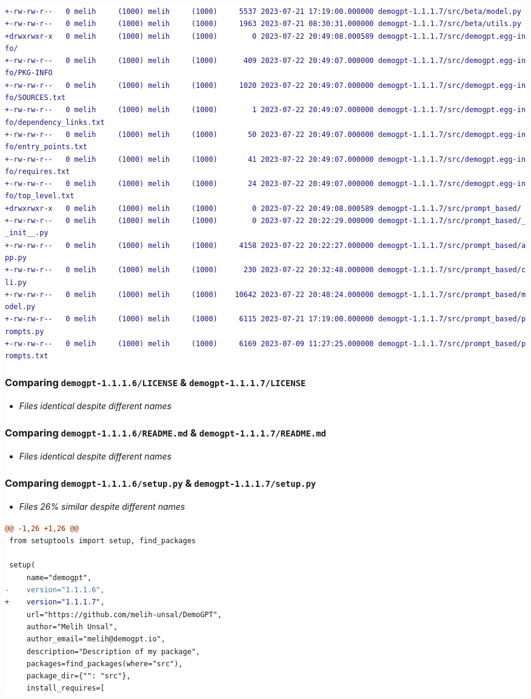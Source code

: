 ```diff
+-rw-rw-r--   0 melih     (1000) melih     (1000)     5537 2023-07-21 17:19:00.000000 demogpt-1.1.1.7/src/beta/model.py
+-rw-rw-r--   0 melih     (1000) melih     (1000)     1963 2023-07-21 08:30:31.000000 demogpt-1.1.1.7/src/beta/utils.py
+drwxrwxr-x   0 melih     (1000) melih     (1000)        0 2023-07-22 20:49:08.000589 demogpt-1.1.1.7/src/demogpt.egg-info/
+-rw-rw-r--   0 melih     (1000) melih     (1000)      409 2023-07-22 20:49:07.000000 demogpt-1.1.1.7/src/demogpt.egg-info/PKG-INFO
+-rw-rw-r--   0 melih     (1000) melih     (1000)     1020 2023-07-22 20:49:07.000000 demogpt-1.1.1.7/src/demogpt.egg-info/SOURCES.txt
+-rw-rw-r--   0 melih     (1000) melih     (1000)        1 2023-07-22 20:49:07.000000 demogpt-1.1.1.7/src/demogpt.egg-info/dependency_links.txt
+-rw-rw-r--   0 melih     (1000) melih     (1000)       50 2023-07-22 20:49:07.000000 demogpt-1.1.1.7/src/demogpt.egg-info/entry_points.txt
+-rw-rw-r--   0 melih     (1000) melih     (1000)       41 2023-07-22 20:49:07.000000 demogpt-1.1.1.7/src/demogpt.egg-info/requires.txt
+-rw-rw-r--   0 melih     (1000) melih     (1000)       24 2023-07-22 20:49:07.000000 demogpt-1.1.1.7/src/demogpt.egg-info/top_level.txt
+drwxrwxr-x   0 melih     (1000) melih     (1000)        0 2023-07-22 20:49:08.000589 demogpt-1.1.1.7/src/prompt_based/
+-rw-rw-r--   0 melih     (1000) melih     (1000)        0 2023-07-22 20:22:29.000000 demogpt-1.1.1.7/src/prompt_based/__init__.py
+-rw-rw-r--   0 melih     (1000) melih     (1000)     4158 2023-07-22 20:22:27.000000 demogpt-1.1.1.7/src/prompt_based/app.py
+-rw-rw-r--   0 melih     (1000) melih     (1000)      230 2023-07-22 20:32:48.000000 demogpt-1.1.1.7/src/prompt_based/cli.py
+-rw-rw-r--   0 melih     (1000) melih     (1000)    10642 2023-07-22 20:48:24.000000 demogpt-1.1.1.7/src/prompt_based/model.py
+-rw-rw-r--   0 melih     (1000) melih     (1000)     6115 2023-07-21 17:19:00.000000 demogpt-1.1.1.7/src/prompt_based/prompts.py
+-rw-rw-r--   0 melih     (1000) melih     (1000)     6169 2023-07-09 11:27:25.000000 demogpt-1.1.1.7/src/prompt_based/prompts.txt
```

### Comparing `demogpt-1.1.1.6/LICENSE` & `demogpt-1.1.1.7/LICENSE`

 * *Files identical despite different names*

### Comparing `demogpt-1.1.1.6/README.md` & `demogpt-1.1.1.7/README.md`

 * *Files identical despite different names*

### Comparing `demogpt-1.1.1.6/setup.py` & `demogpt-1.1.1.7/setup.py`

 * *Files 26% similar despite different names*

```diff
@@ -1,26 +1,26 @@
 from setuptools import setup, find_packages
 
 setup(
     name="demogpt",
-    version="1.1.1.6",
+    version="1.1.1.7",
     url="https://github.com/melih-unsal/DemoGPT",
     author="Melih Unsal",
     author_email="melih@demogpt.io",
     description="Description of my package",
     packages=find_packages(where="src"),
     package_dir={"": "src"},
     install_requires=[
```